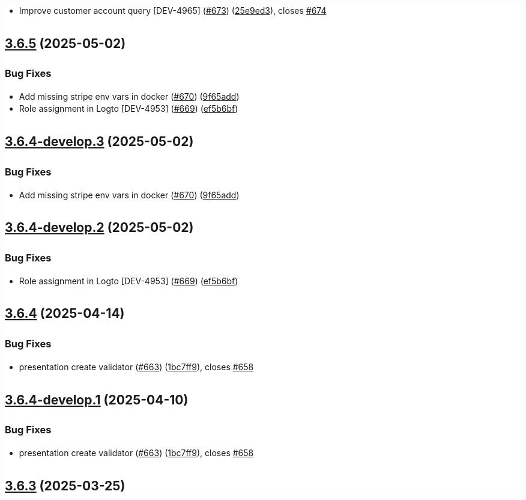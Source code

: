 * Improve customer account query [DEV-4965] ([#673](https://github.com/cheqd/studio/issues/673)) ([25e9ed3](https://github.com/cheqd/studio/commit/25e9ed30bc185ecd0789b1ac164e521de5bc8fca)), closes [#674](https://github.com/cheqd/studio/issues/674)

## [3.6.5](https://github.com/cheqd/studio/compare/3.6.4...3.6.5) (2025-05-02)

### Bug Fixes

* Add missing stripe env vars in docker ([#670](https://github.com/cheqd/studio/issues/670)) ([9f65add](https://github.com/cheqd/studio/commit/9f65add8e8d4c5447409ec73bf9d2cdc9b3abb8d))
* Role assignment in Logto [DEV-4953] ([#669](https://github.com/cheqd/studio/issues/669)) ([ef5b6bf](https://github.com/cheqd/studio/commit/ef5b6bf2b6f01ecea0622c288db613cdac074391))

## [3.6.4-develop.3](https://github.com/cheqd/studio/compare/3.6.4-develop.2...3.6.4-develop.3) (2025-05-02)

### Bug Fixes

* Add missing stripe env vars in docker ([#670](https://github.com/cheqd/studio/issues/670)) ([9f65add](https://github.com/cheqd/studio/commit/9f65add8e8d4c5447409ec73bf9d2cdc9b3abb8d))

## [3.6.4-develop.2](https://github.com/cheqd/studio/compare/3.6.4-develop.1...3.6.4-develop.2) (2025-05-02)

### Bug Fixes

* Role assignment in Logto [DEV-4953] ([#669](https://github.com/cheqd/studio/issues/669)) ([ef5b6bf](https://github.com/cheqd/studio/commit/ef5b6bf2b6f01ecea0622c288db613cdac074391))

## [3.6.4](https://github.com/cheqd/studio/compare/3.6.3...3.6.4) (2025-04-14)

### Bug Fixes

* presentation create validator ([#663](https://github.com/cheqd/studio/issues/663)) ([1bc7ff9](https://github.com/cheqd/studio/commit/1bc7ff94f0ac5faf4c8018ac21cbef03b8e9e2c3)), closes [#658](https://github.com/cheqd/studio/issues/658)

## [3.6.4-develop.1](https://github.com/cheqd/studio/compare/3.6.3...3.6.4-develop.1) (2025-04-10)

### Bug Fixes

* presentation create validator ([#663](https://github.com/cheqd/studio/issues/663)) ([1bc7ff9](https://github.com/cheqd/studio/commit/1bc7ff94f0ac5faf4c8018ac21cbef03b8e9e2c3)), closes [#658](https://github.com/cheqd/studio/issues/658)

## [3.6.3](https://github.com/cheqd/studio/compare/3.6.2...3.6.3) (2025-03-25)
